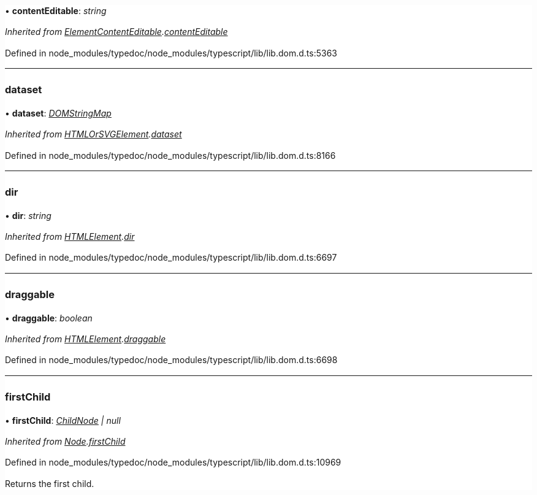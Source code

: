 • **contentEditable**: *string*

*Inherited from [ElementContentEditable](_node_modules_typedoc_node_modules_typescript_lib_lib_dom_d_.elementcontenteditable.md).[contentEditable](_node_modules_typedoc_node_modules_typescript_lib_lib_dom_d_.elementcontenteditable.md#contenteditable)*

Defined in node_modules/typedoc/node_modules/typescript/lib/lib.dom.d.ts:5363

___

###  dataset

• **dataset**: *[DOMStringMap](_node_modules_typedoc_node_modules_typescript_lib_lib_dom_d_.domstringmap.md)*

*Inherited from [HTMLOrSVGElement](_node_modules_typedoc_node_modules_typescript_lib_lib_dom_d_.htmlorsvgelement.md).[dataset](_node_modules_typedoc_node_modules_typescript_lib_lib_dom_d_.htmlorsvgelement.md#dataset)*

Defined in node_modules/typedoc/node_modules/typescript/lib/lib.dom.d.ts:8166

___

###  dir

• **dir**: *string*

*Inherited from [HTMLElement](_node_modules_typedoc_node_modules_typescript_lib_lib_dom_d_.htmlelement.md).[dir](_node_modules_typedoc_node_modules_typescript_lib_lib_dom_d_.htmlelement.md#dir)*

Defined in node_modules/typedoc/node_modules/typescript/lib/lib.dom.d.ts:6697

___

###  draggable

• **draggable**: *boolean*

*Inherited from [HTMLElement](_node_modules_typedoc_node_modules_typescript_lib_lib_dom_d_.htmlelement.md).[draggable](_node_modules_typedoc_node_modules_typescript_lib_lib_dom_d_.htmlelement.md#draggable)*

Defined in node_modules/typedoc/node_modules/typescript/lib/lib.dom.d.ts:6698

___

###  firstChild

• **firstChild**: *[ChildNode](_node_modules_typedoc_node_modules_typescript_lib_lib_dom_d_.childnode.md) | null*

*Inherited from [Node](_node_modules_typedoc_node_modules_typescript_lib_lib_dom_d_.node.md).[firstChild](_node_modules_typedoc_node_modules_typescript_lib_lib_dom_d_.node.md#firstchild)*

Defined in node_modules/typedoc/node_modules/typescript/lib/lib.dom.d.ts:10969

Returns the first child.
